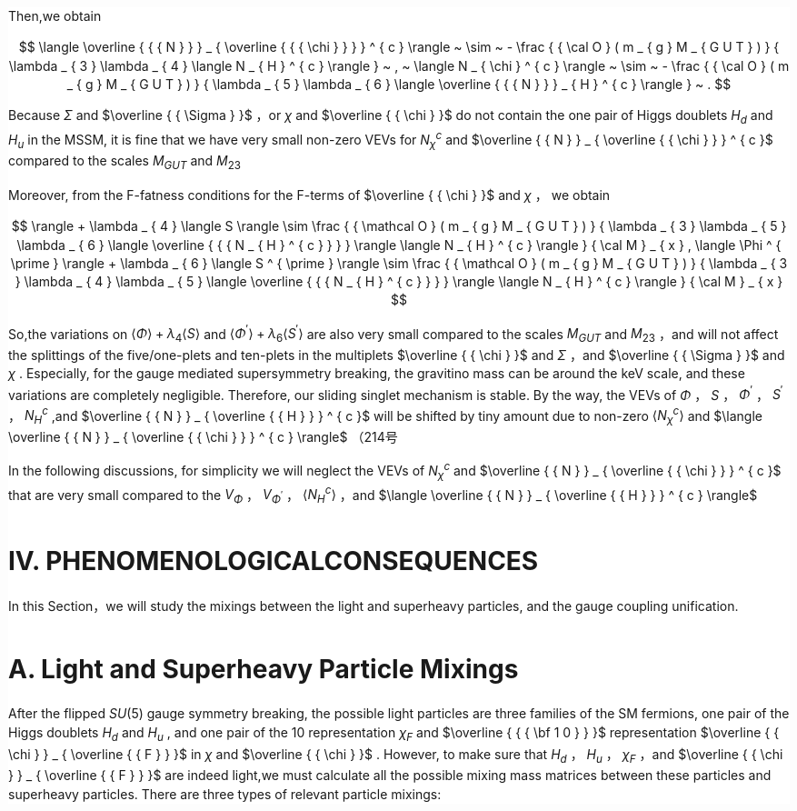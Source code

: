 Then,we obtain

$$
\langle \overline { { { N } } } _ { \overline { { { \chi } } } } ^ { c } \rangle ~ \sim ~ - \frac { { \cal O } ( m _ { g } M _ { G U T } ) } { \lambda _ { 3 } \lambda _ { 4 } \langle N _ { H } ^ { c } \rangle } ~ , ~ \langle N _ { \chi } ^ { c } \rangle ~ \sim ~ - \frac { { \cal O } ( m _ { g } M _ { G U T } ) } { \lambda _ { 5 } \lambda _ { 6 } \langle \overline { { { N } } } _ { H } ^ { c } \rangle } ~ .
$$

Because $\Sigma$ and $\overline { { \Sigma } }$ ，or $\chi$ and $\overline { { \chi } }$ do not contain the one pair of Higgs doublets $H _ { d }$ and $H _ { u }$ in the MSSM, it is fine that we have very small non-zero VEVs for $N _ { \chi } ^ { c }$ and $\overline { { N } } _ { \overline { { \chi } } } ^ { c }$ compared to the scales $M _ { G U T }$ and $M _ { 2 3 }$

Moreover, from the F-fatness conditions for the F-terms of $\overline { { \chi } }$ and $\chi$ ， we obtain

$$
\rangle + \lambda _ { 4 } \langle S \rangle \sim \frac { { \mathcal O } ( m _ { g } M _ { G U T } ) } { \lambda _ { 3 } \lambda _ { 5 } \lambda _ { 6 } \langle \overline { { { N _ { H } ^ { c } } } } \rangle \langle N _ { H } ^ { c } \rangle } { \cal M } _ { x } , \langle \Phi ^ { \prime } \rangle + \lambda _ { 6 } \langle S ^ { \prime } \rangle \sim \frac { { \mathcal O } ( m _ { g } M _ { G U T } ) } { \lambda _ { 3 } \lambda _ { 4 } \lambda _ { 5 } \langle \overline { { { N _ { H } ^ { c } } } } \rangle \langle N _ { H } ^ { c } \rangle } { \cal M } _ { x } 
$$

So,the variations on $\langle \Phi \rangle + \lambda _ { 4 } \langle S \rangle$ and $\langle \Phi ^ { \prime } \rangle + \lambda _ { 6 } \langle S ^ { \prime } \rangle$ are also very small compared to the scales $M _ { G U T }$ and $M _ { 2 3 }$ ，and will not affect the splittings of the five/one-plets and ten-plets in the multiplets $\overline { { \chi } }$ and $\Sigma$ ，and $\overline { { \Sigma } }$ and $\chi$ . Especially, for the gauge mediated supersymmetry breaking, the gravitino mass can be around the keV scale, and these variations are completely negligible. Therefore, our sliding singlet mechanism is stable. By the way, the VEVs of $\Phi$ ， $S$ ， $\Phi ^ { \prime }$ ， $S ^ { \prime }$ ， $N _ { H } ^ { c }$ ,and $\overline { { N } } _ { \overline { { H } } } ^ { c }$ will be shifted by tiny amount due to non-zero $\langle N _ { \chi } ^ { c } \rangle$ and $\langle \overline { { N } } _ { \overline { { \chi } } } ^ { c } \rangle$ （214号

In the following discussions, for simplicity we will neglect the VEVs of $N _ { \chi } ^ { c }$ and $\overline { { N } } _ { \overline { { \chi } } } ^ { c }$ that are very small compared to the $V _ { \Phi }$ ， $V _ { \Phi ^ { \prime } }$ ， $\langle N _ { H } ^ { c } \rangle$ ，and $\langle \overline { { N } } _ { \overline { { H } } } ^ { c } \rangle$

# IV. PHENOMENOLOGICALCONSEQUENCES

In this Section，we will study the mixings between the light and superheavy particles, and the gauge coupling unification.

# A. Light and Superheavy Particle Mixings

After the flipped $S U ( 5 )$ gauge symmetry breaking, the possible light particles are three families of the SM fermions, one pair of the Higgs doublets $H _ { d }$ and $H _ { u }$ , and one pair of the 10 representation $\chi _ { F }$ and $\overline { { { \bf 1 0 } } }$ representation $\overline { { \chi } } _ { \overline { { F } } }$ in $\chi$ and $\overline { { \chi } }$ . However, to make sure that $H _ { d }$ ， $H _ { u }$ ， $\chi _ { F }$ ，and $\overline { { \chi } } _ { \overline { { F } } }$ are indeed light,we must calculate all the possible mixing mass matrices between these particles and superheavy particles. There are three types of relevant particle mixings:
